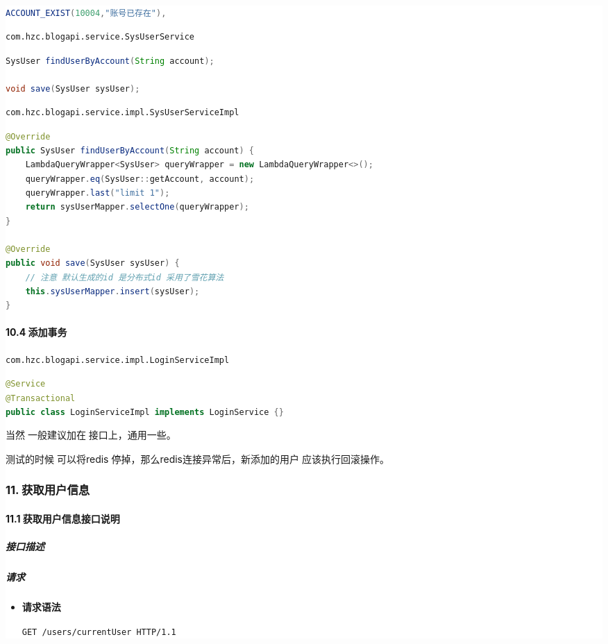 ```java
ACCOUNT_EXIST(10004,"账号已存在"),
```

`com.hzc.blogapi.service.SysUserService`

```java
SysUser findUserByAccount(String account);

void save(SysUser sysUser);
```

`com.hzc.blogapi.service.impl.SysUserServiceImpl`

```java
@Override
public SysUser findUserByAccount(String account) {
    LambdaQueryWrapper<SysUser> queryWrapper = new LambdaQueryWrapper<>();
    queryWrapper.eq(SysUser::getAccount, account);
    queryWrapper.last("limit 1");
    return sysUserMapper.selectOne(queryWrapper);
}

@Override
public void save(SysUser sysUser) {
    // 注意 默认生成的id 是分布式id 采用了雪花算法
    this.sysUserMapper.insert(sysUser);
}
```

#### 10.4 添加事务

`com.hzc.blogapi.service.impl.LoginServiceImpl`

```java
@Service
@Transactional
public class LoginServiceImpl implements LoginService {}
```

当然 一般建议加在 接口上，通用一些。

测试的时候 可以将redis 停掉，那么redis连接异常后，新添加的用户 应该执行回滚操作。



### 11. 获取用户信息

#### 11.1 获取用户信息接口说明

##### 接口描述

##### 请求

- **请求语法**

  ```http
  GET /users/currentUser HTTP/1.1
  ```
